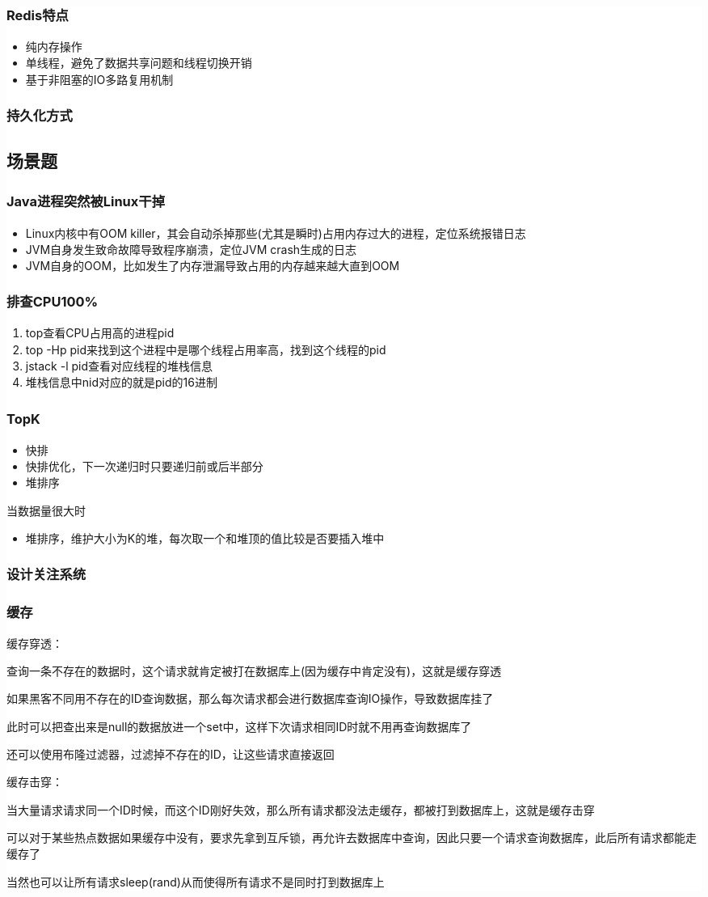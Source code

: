 ### Redis特点

- 纯内存操作
- 单线程，避免了数据共享问题和线程切换开销
- 基于非阻塞的IO多路复用机制

### 持久化方式

## 场景题

### Java进程突然被Linux干掉

- Linux内核中有OOM killer，其会自动杀掉那些(尤其是瞬时)占用内存过大的进程，定位系统报错日志
- JVM自身发生致命故障导致程序崩溃，定位JVM crash生成的日志
- JVM自身的OOM，比如发生了内存泄漏导致占用的内存越来越大直到OOM

### 排查CPU100%

1. top查看CPU占用高的进程pid
2. top -Hp pid来找到这个进程中是哪个线程占用率高，找到这个线程的pid
3. jstack -l pid查看对应线程的堆栈信息
4. 堆栈信息中nid对应的就是pid的16进制

### TopK

- 快排
- 快排优化，下一次递归时只要递归前或后半部分
- 堆排序

当数据量很大时

- 堆排序，维护大小为K的堆，每次取一个和堆顶的值比较是否要插入堆中

### 设计关注系统

### 缓存

缓存穿透：

查询一条不存在的数据时，这个请求就肯定被打在数据库上(因为缓存中肯定没有)，这就是缓存穿透

如果黑客不同用不存在的ID查询数据，那么每次请求都会进行数据库查询IO操作，导致数据库挂了

此时可以把查出来是null的数据放进一个set中，这样下次请求相同ID时就不用再查询数据库了

还可以使用布隆过滤器，过滤掉不存在的ID，让这些请求直接返回

缓存击穿：

当大量请求请求同一个ID时候，而这个ID刚好失效，那么所有请求都没法走缓存，都被打到数据库上，这就是缓存击穿

可以对于某些热点数据如果缓存中没有，要求先拿到互斥锁，再允许去数据库中查询，因此只要一个请求查询数据库，此后所有请求都能走缓存了

当然也可以让所有请求sleep(rand)从而使得所有请求不是同时打到数据库上
